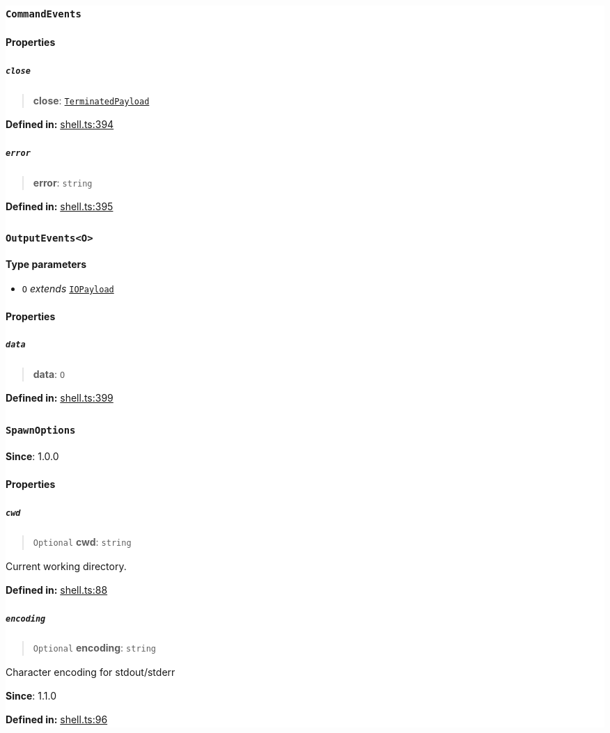 ### `CommandEvents`

#### Properties

##### `close`

>  **close**: [`TerminatedPayload`](shell.md#terminatedpayload)

**Defined in:** [shell.ts:394](https://github.com/tauri-apps/tauri/blob/06fdcc0/tooling/api/src/shell.ts#L394)

##### `error`

>  **error**: `string`

**Defined in:** [shell.ts:395](https://github.com/tauri-apps/tauri/blob/06fdcc0/tooling/api/src/shell.ts#L395)

### `OutputEvents<O>`

**Type parameters**

- `O` *extends* [`IOPayload`](shell.md#iopayload)

#### Properties

##### `data`

>  **data**: `O`

**Defined in:** [shell.ts:399](https://github.com/tauri-apps/tauri/blob/06fdcc0/tooling/api/src/shell.ts#L399)

### `SpawnOptions`

**Since**: 1.0.0

#### Properties

##### `cwd`

> `Optional` **cwd**: `string`

Current working directory.

**Defined in:** [shell.ts:88](https://github.com/tauri-apps/tauri/blob/06fdcc0/tooling/api/src/shell.ts#L88)

##### `encoding`

> `Optional` **encoding**: `string`

Character encoding for stdout/stderr

**Since**: 1.1.0

**Defined in:** [shell.ts:96](https://github.com/tauri-apps/tauri/blob/06fdcc0/tooling/api/src/shell.ts#L96)
